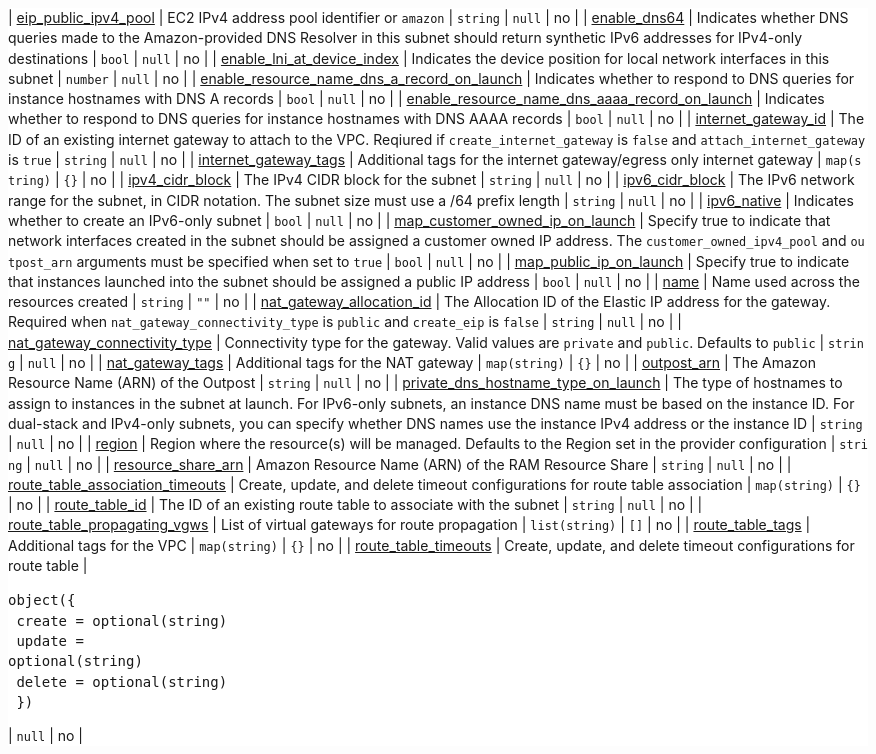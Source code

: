 | <a name="input_eip_public_ipv4_pool"></a> [eip\_public\_ipv4\_pool](#input\_eip\_public\_ipv4\_pool) | EC2 IPv4 address pool identifier or `amazon` | `string` | `null` | no |
| <a name="input_enable_dns64"></a> [enable\_dns64](#input\_enable\_dns64) | Indicates whether DNS queries made to the Amazon-provided DNS Resolver in this subnet should return synthetic IPv6 addresses for IPv4-only destinations | `bool` | `null` | no |
| <a name="input_enable_lni_at_device_index"></a> [enable\_lni\_at\_device\_index](#input\_enable\_lni\_at\_device\_index) | Indicates the device position for local network interfaces in this subnet | `number` | `null` | no |
| <a name="input_enable_resource_name_dns_a_record_on_launch"></a> [enable\_resource\_name\_dns\_a\_record\_on\_launch](#input\_enable\_resource\_name\_dns\_a\_record\_on\_launch) | Indicates whether to respond to DNS queries for instance hostnames with DNS A records | `bool` | `null` | no |
| <a name="input_enable_resource_name_dns_aaaa_record_on_launch"></a> [enable\_resource\_name\_dns\_aaaa\_record\_on\_launch](#input\_enable\_resource\_name\_dns\_aaaa\_record\_on\_launch) | Indicates whether to respond to DNS queries for instance hostnames with DNS AAAA records | `bool` | `null` | no |
| <a name="input_internet_gateway_id"></a> [internet\_gateway\_id](#input\_internet\_gateway\_id) | The ID of an existing internet gateway to attach to the VPC. Reqiured if `create_internet_gateway` is `false` and `attach_internet_gateway` is `true` | `string` | `null` | no |
| <a name="input_internet_gateway_tags"></a> [internet\_gateway\_tags](#input\_internet\_gateway\_tags) | Additional tags for the internet gateway/egress only internet gateway | `map(string)` | `{}` | no |
| <a name="input_ipv4_cidr_block"></a> [ipv4\_cidr\_block](#input\_ipv4\_cidr\_block) | The IPv4 CIDR block for the subnet | `string` | `null` | no |
| <a name="input_ipv6_cidr_block"></a> [ipv6\_cidr\_block](#input\_ipv6\_cidr\_block) | The IPv6 network range for the subnet, in CIDR notation. The subnet size must use a /64 prefix length | `string` | `null` | no |
| <a name="input_ipv6_native"></a> [ipv6\_native](#input\_ipv6\_native) | Indicates whether to create an IPv6-only subnet | `bool` | `null` | no |
| <a name="input_map_customer_owned_ip_on_launch"></a> [map\_customer\_owned\_ip\_on\_launch](#input\_map\_customer\_owned\_ip\_on\_launch) | Specify true to indicate that network interfaces created in the subnet should be assigned a customer owned IP address. The `customer_owned_ipv4_pool` and `outpost_arn` arguments must be specified when set to `true` | `bool` | `null` | no |
| <a name="input_map_public_ip_on_launch"></a> [map\_public\_ip\_on\_launch](#input\_map\_public\_ip\_on\_launch) | Specify true to indicate that instances launched into the subnet should be assigned a public IP address | `bool` | `null` | no |
| <a name="input_name"></a> [name](#input\_name) | Name used across the resources created | `string` | `""` | no |
| <a name="input_nat_gateway_allocation_id"></a> [nat\_gateway\_allocation\_id](#input\_nat\_gateway\_allocation\_id) | The Allocation ID of the Elastic IP address for the gateway. Required when `nat_gateway_connectivity_type` is `public` and `create_eip` is `false` | `string` | `null` | no |
| <a name="input_nat_gateway_connectivity_type"></a> [nat\_gateway\_connectivity\_type](#input\_nat\_gateway\_connectivity\_type) | Connectivity type for the gateway. Valid values are `private` and `public`. Defaults to `public` | `string` | `null` | no |
| <a name="input_nat_gateway_tags"></a> [nat\_gateway\_tags](#input\_nat\_gateway\_tags) | Additional tags for the NAT gateway | `map(string)` | `{}` | no |
| <a name="input_outpost_arn"></a> [outpost\_arn](#input\_outpost\_arn) | The Amazon Resource Name (ARN) of the Outpost | `string` | `null` | no |
| <a name="input_private_dns_hostname_type_on_launch"></a> [private\_dns\_hostname\_type\_on\_launch](#input\_private\_dns\_hostname\_type\_on\_launch) | The type of hostnames to assign to instances in the subnet at launch. For IPv6-only subnets, an instance DNS name must be based on the instance ID. For dual-stack and IPv4-only subnets, you can specify whether DNS names use the instance IPv4 address or the instance ID | `string` | `null` | no |
| <a name="input_region"></a> [region](#input\_region) | Region where the resource(s) will be managed. Defaults to the Region set in the provider configuration | `string` | `null` | no |
| <a name="input_resource_share_arn"></a> [resource\_share\_arn](#input\_resource\_share\_arn) | Amazon Resource Name (ARN) of the RAM Resource Share | `string` | `null` | no |
| <a name="input_route_table_association_timeouts"></a> [route\_table\_association\_timeouts](#input\_route\_table\_association\_timeouts) | Create, update, and delete timeout configurations for route table association | `map(string)` | `{}` | no |
| <a name="input_route_table_id"></a> [route\_table\_id](#input\_route\_table\_id) | The ID of an existing route table to associate with the subnet | `string` | `null` | no |
| <a name="input_route_table_propagating_vgws"></a> [route\_table\_propagating\_vgws](#input\_route\_table\_propagating\_vgws) | List of virtual gateways for route propagation | `list(string)` | `[]` | no |
| <a name="input_route_table_tags"></a> [route\_table\_tags](#input\_route\_table\_tags) | Additional tags for the VPC | `map(string)` | `{}` | no |
| <a name="input_route_table_timeouts"></a> [route\_table\_timeouts](#input\_route\_table\_timeouts) | Create, update, and delete timeout configurations for route table | <pre>object({<br/>    create = optional(string)<br/>    update = optional(string)<br/>    delete = optional(string)<br/>  })</pre> | `null` | no |